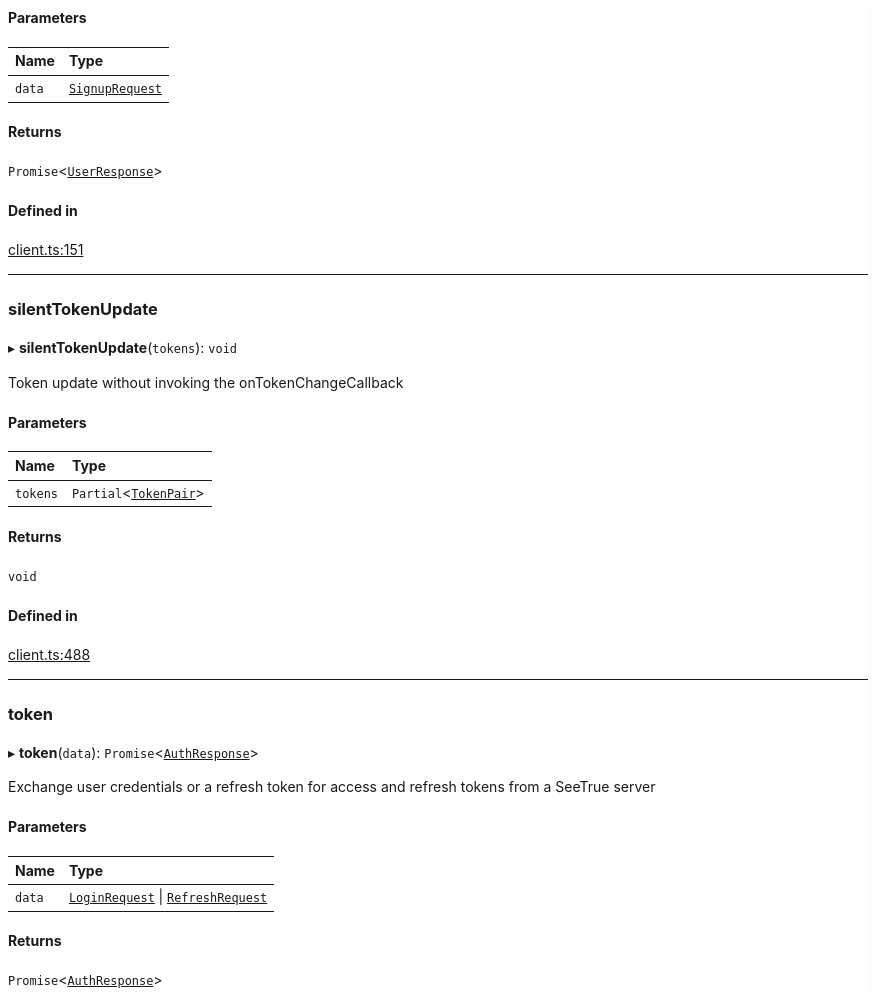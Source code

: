 #### Parameters

| Name | Type |
| :------ | :------ |
| `data` | [`SignupRequest`](../interfaces/types.SignupRequest.md) |

#### Returns

`Promise`<[`UserResponse`](../interfaces/types.UserResponse.md)\>

#### Defined in

[client.ts:151](https://github.com/TheOnlyBeardedBeast/SeeTrue/blob/3dbc6e2/SeeTrue.Client/src/client.ts#L151)

___

### silentTokenUpdate

▸ **silentTokenUpdate**(`tokens`): `void`

Token update without invoking the onTokenChangeCallback

#### Parameters

| Name | Type |
| :------ | :------ |
| `tokens` | `Partial`<[`TokenPair`](../interfaces/types.TokenPair.md)\> |

#### Returns

`void`

#### Defined in

[client.ts:488](https://github.com/TheOnlyBeardedBeast/SeeTrue/blob/3dbc6e2/SeeTrue.Client/src/client.ts#L488)

___

### token

▸ **token**(`data`): `Promise`<[`AuthResponse`](../interfaces/types.AuthResponse.md)\>

Exchange user credentials or a refresh token for access and refresh tokens from a SeeTrue server

#### Parameters

| Name | Type |
| :------ | :------ |
| `data` | [`LoginRequest`](../interfaces/types.LoginRequest.md) \| [`RefreshRequest`](../interfaces/types.RefreshRequest.md) |

#### Returns

`Promise`<[`AuthResponse`](../interfaces/types.AuthResponse.md)\>

